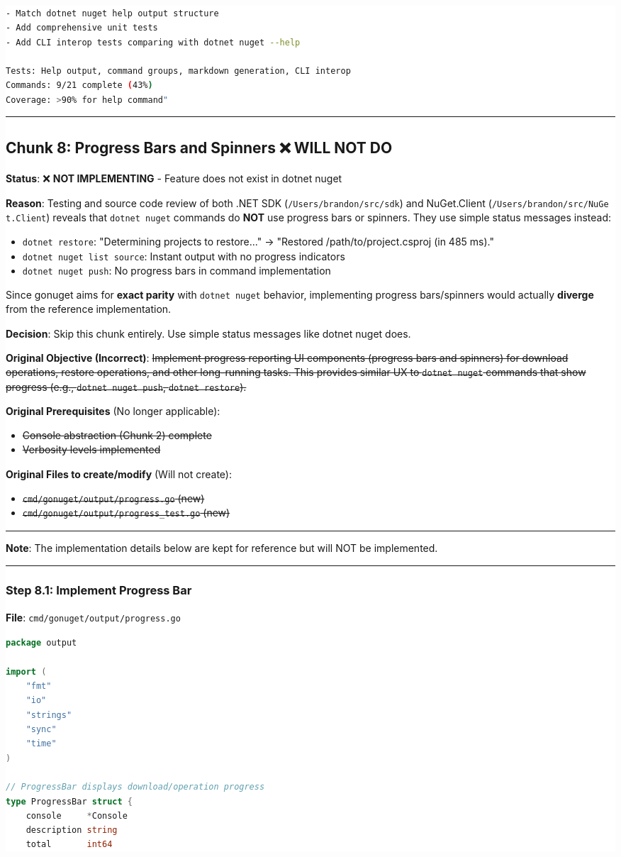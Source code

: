 ```bash
- Match dotnet nuget help output structure
- Add comprehensive unit tests
- Add CLI interop tests comparing with dotnet nuget --help

Tests: Help output, command groups, markdown generation, CLI interop
Commands: 9/21 complete (43%)
Coverage: >90% for help command"
```

---

## Chunk 8: Progress Bars and Spinners ❌ WILL NOT DO

**Status**: ❌ **NOT IMPLEMENTING** - Feature does not exist in dotnet nuget

**Reason**: Testing and source code review of both .NET SDK (`/Users/brandon/src/sdk`) and NuGet.Client (`/Users/brandon/src/NuGet.Client`) reveals that `dotnet nuget` commands do **NOT** use progress bars or spinners. They use simple status messages instead:
- `dotnet restore`: "Determining projects to restore..." → "Restored /path/to/project.csproj (in 485 ms)."
- `dotnet nuget list source`: Instant output with no progress indicators
- `dotnet nuget push`: No progress bars in command implementation

Since gonuget aims for **exact parity** with `dotnet nuget` behavior, implementing progress bars/spinners would actually **diverge** from the reference implementation.

**Decision**: Skip this chunk entirely. Use simple status messages like dotnet nuget does.

**Original Objective (Incorrect)**: ~~Implement progress reporting UI components (progress bars and spinners) for download operations, restore operations, and other long-running tasks. This provides similar UX to `dotnet nuget` commands that show progress (e.g., `dotnet nuget push`, `dotnet restore`).~~

**Original Prerequisites** (No longer applicable):
- ~~Console abstraction (Chunk 2) complete~~
- ~~Verbosity levels implemented~~

**Original Files to create/modify** (Will not create):
- ~~`cmd/gonuget/output/progress.go` (new)~~
- ~~`cmd/gonuget/output/progress_test.go` (new)~~

---

**Note**: The implementation details below are kept for reference but will NOT be implemented.

---

### Step 8.1: Implement Progress Bar

**File**: `cmd/gonuget/output/progress.go`

```go
package output

import (
	"fmt"
	"io"
	"strings"
	"sync"
	"time"
)

// ProgressBar displays download/operation progress
type ProgressBar struct {
	console     *Console
	description string
	total       int64
```